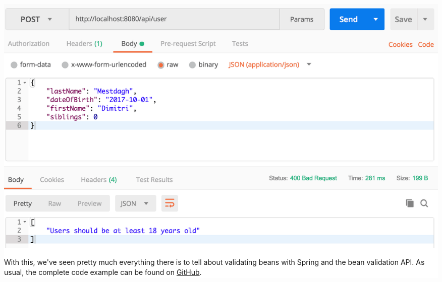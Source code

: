 ![Screenshot of Postman](images/Screenshot-2018-06-08-15.26.12.png)

With this, we've seen pretty much everything there is to tell about validating beans with Spring and the bean validation API. As usual, the complete code example can be found on [GitHub](https://github.com/g00glen00b/spring-samples/tree/master/spring-boot-validation).
